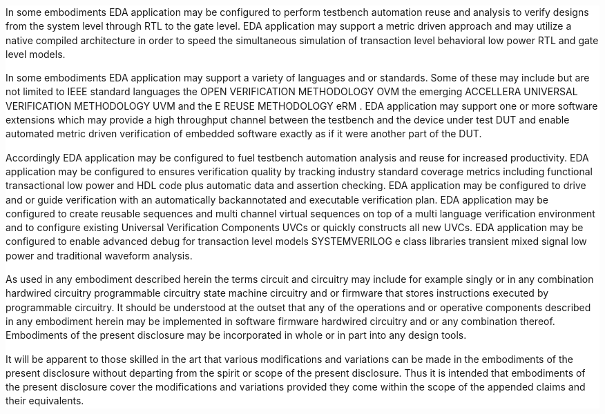 In some embodiments EDA application may be configured to perform testbench automation reuse and analysis to verify designs from the system level through RTL to the gate level. EDA application may support a metric driven approach and may utilize a native compiled architecture in order to speed the simultaneous simulation of transaction level behavioral low power RTL and gate level models.

In some embodiments EDA application may support a variety of languages and or standards. Some of these may include but are not limited to IEEE standard languages the OPEN VERIFICATION METHODOLOGY OVM the emerging ACCELLERA UNIVERSAL VERIFICATION METHODOLOGY UVM and the E REUSE METHODOLOGY eRM . EDA application may support one or more software extensions which may provide a high throughput channel between the testbench and the device under test DUT and enable automated metric driven verification of embedded software exactly as if it were another part of the DUT.

Accordingly EDA application may be configured to fuel testbench automation analysis and reuse for increased productivity. EDA application may be configured to ensures verification quality by tracking industry standard coverage metrics including functional transactional low power and HDL code plus automatic data and assertion checking. EDA application may be configured to drive and or guide verification with an automatically backannotated and executable verification plan. EDA application may be configured to create reusable sequences and multi channel virtual sequences on top of a multi language verification environment and to configure existing Universal Verification Components UVCs or quickly constructs all new UVCs. EDA application may be configured to enable advanced debug for transaction level models SYSTEMVERILOG e class libraries transient mixed signal low power and traditional waveform analysis.

As used in any embodiment described herein the terms circuit and circuitry may include for example singly or in any combination hardwired circuitry programmable circuitry state machine circuitry and or firmware that stores instructions executed by programmable circuitry. It should be understood at the outset that any of the operations and or operative components described in any embodiment herein may be implemented in software firmware hardwired circuitry and or any combination thereof. Embodiments of the present disclosure may be incorporated in whole or in part into any design tools.

It will be apparent to those skilled in the art that various modifications and variations can be made in the embodiments of the present disclosure without departing from the spirit or scope of the present disclosure. Thus it is intended that embodiments of the present disclosure cover the modifications and variations provided they come within the scope of the appended claims and their equivalents.

